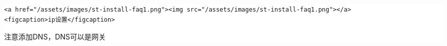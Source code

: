 	<a href="/assets/images/st-install-faq1.png"><img src="/assets/images/st-install-faq1.png"></a>
	<figcaption>ip设置</figcaption>
</figure>

注意添加DNS，DNS可以是网关